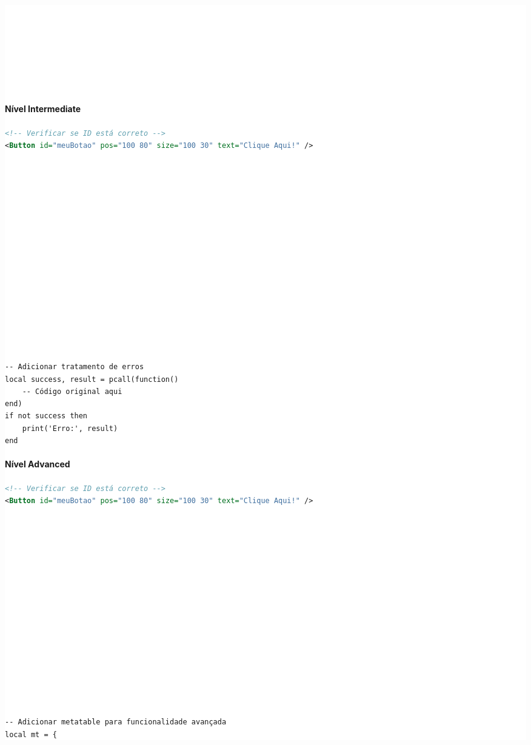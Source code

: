 ```xml









```

#### Nível Intermediate
```xml
<!-- Verificar se ID está correto -->
<Button id="meuBotao" pos="100 80" size="100 30" text="Clique Aqui!" />

















-- Adicionar tratamento de erros
local success, result = pcall(function()
    -- Código original aqui
end)
if not success then
    print('Erro:', result)
end
```

#### Nível Advanced
```xml
<!-- Verificar se ID está correto -->
<Button id="meuBotao" pos="100 80" size="100 30" text="Clique Aqui!" />

















-- Adicionar metatable para funcionalidade avançada
local mt = {
```